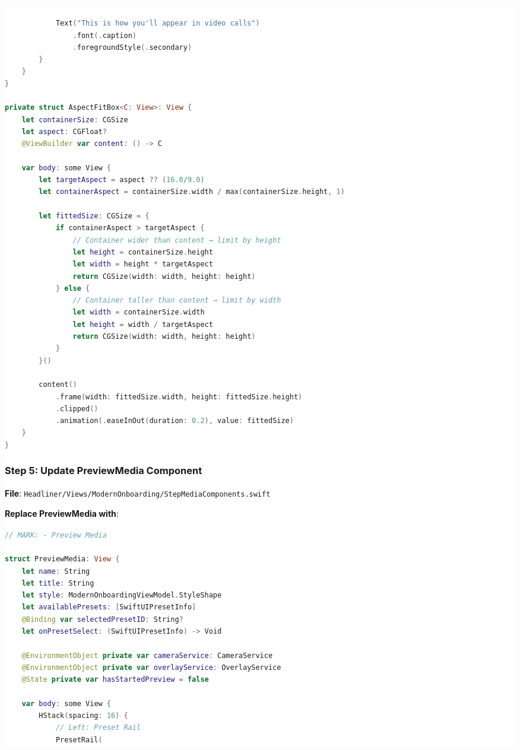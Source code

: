 ```swift
            
            Text("This is how you'll appear in video calls")
                .font(.caption)
                .foregroundStyle(.secondary)
        }
    }
}

private struct AspectFitBox<C: View>: View {
    let containerSize: CGSize
    let aspect: CGFloat?
    @ViewBuilder var content: () -> C
    
    var body: some View {
        let targetAspect = aspect ?? (16.0/9.0)
        let containerAspect = containerSize.width / max(containerSize.height, 1)
        
        let fittedSize: CGSize = {
            if containerAspect > targetAspect {
                // Container wider than content → limit by height
                let height = containerSize.height
                let width = height * targetAspect
                return CGSize(width: width, height: height)
            } else {
                // Container taller than content → limit by width
                let width = containerSize.width
                let height = width / targetAspect
                return CGSize(width: width, height: height)
            }
        }()
        
        content()
            .frame(width: fittedSize.width, height: fittedSize.height)
            .clipped()
            .animation(.easeInOut(duration: 0.2), value: fittedSize)
    }
}
```

### **Step 5: Update PreviewMedia Component**

**File**: `Headliner/Views/ModernOnboarding/StepMediaComponents.swift`

**Replace PreviewMedia with**:

```swift
// MARK: - Preview Media

struct PreviewMedia: View {
    let name: String
    let title: String 
    let style: ModernOnboardingViewModel.StyleShape
    let availablePresets: [SwiftUIPresetInfo]
    @Binding var selectedPresetID: String?
    let onPresetSelect: (SwiftUIPresetInfo) -> Void
    
    @EnvironmentObject private var cameraService: CameraService
    @EnvironmentObject private var overlayService: OverlayService
    @State private var hasStartedPreview = false
    
    var body: some View {
        HStack(spacing: 16) {
            // Left: Preset Rail
            PresetRail(
```
